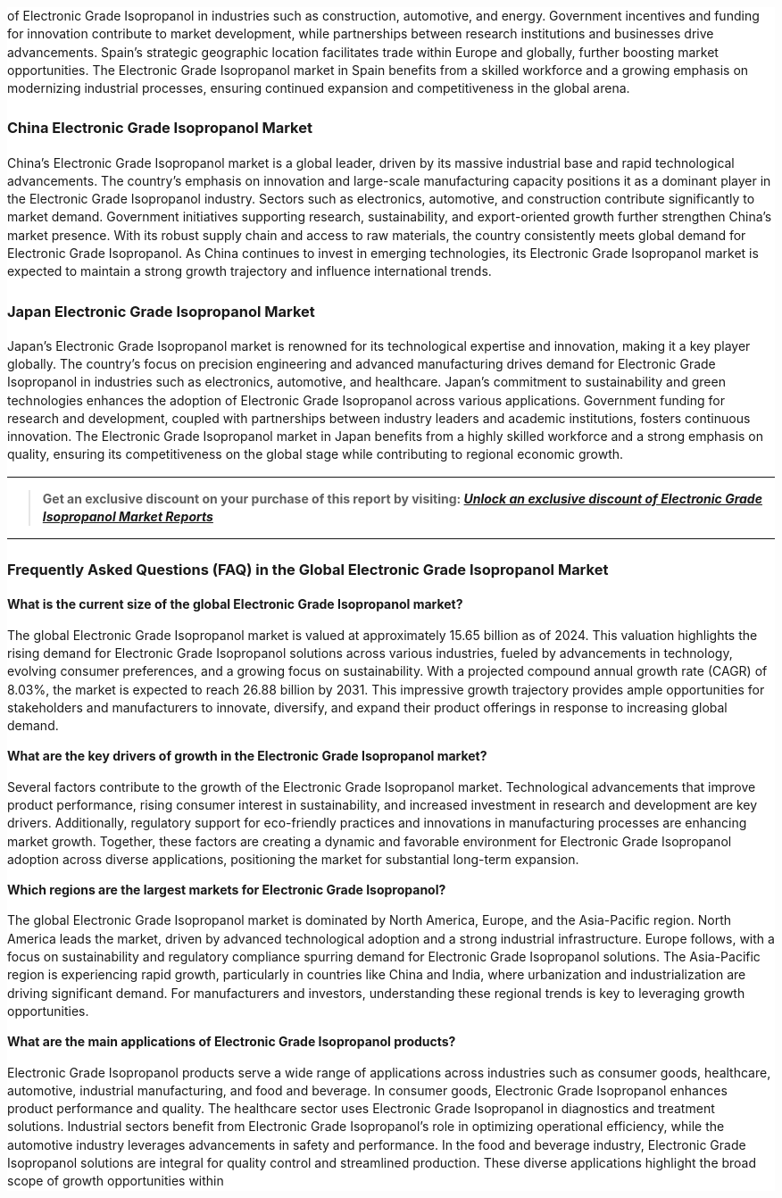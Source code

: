of Electronic Grade Isopropanol in industries such as construction, automotive, and energy. Government incentives and funding for innovation contribute to market development, while partnerships between research institutions and businesses drive advancements. Spain&rsquo;s strategic geographic location facilitates trade within Europe and globally, further boosting market opportunities. The Electronic Grade Isopropanol market in Spain benefits from a skilled workforce and a growing emphasis on modernizing industrial processes, ensuring continued expansion and competitiveness in the global arena.</p><h3>China Electronic Grade Isopropanol Market</h3><p>China&rsquo;s Electronic Grade Isopropanol market is a global leader, driven by its massive industrial base and rapid technological advancements. The country&rsquo;s emphasis on innovation and large-scale manufacturing capacity positions it as a dominant player in the Electronic Grade Isopropanol industry. Sectors such as electronics, automotive, and construction contribute significantly to market demand. Government initiatives supporting research, sustainability, and export-oriented growth further strengthen China&rsquo;s market presence. With its robust supply chain and access to raw materials, the country consistently meets global demand for Electronic Grade Isopropanol. As China continues to invest in emerging technologies, its Electronic Grade Isopropanol market is expected to maintain a strong growth trajectory and influence international trends.</p><h3>Japan Electronic Grade Isopropanol Market</h3><p>Japan&rsquo;s Electronic Grade Isopropanol market is renowned for its technological expertise and innovation, making it a key player globally. The country&rsquo;s focus on precision engineering and advanced manufacturing drives demand for Electronic Grade Isopropanol in industries such as electronics, automotive, and healthcare. Japan&rsquo;s commitment to sustainability and green technologies enhances the adoption of Electronic Grade Isopropanol across various applications. Government funding for research and development, coupled with partnerships between industry leaders and academic institutions, fosters continuous innovation. The Electronic Grade Isopropanol market in Japan benefits from a highly skilled workforce and a strong emphasis on quality, ensuring its competitiveness on the global stage while contributing to regional economic growth.</p><hr /><blockquote><p><strong>Get an exclusive discount on your purchase of this report by visiting: <em><a href="://marketresearchpulse.com/ask-for-discount/50891?utm_source=Github&amp;utm_medium=0119">Unlock an exclusive discount of Electronic Grade Isopropanol Market Reports</a></em>&nbsp;</strong></p></blockquote><hr /><h3>Frequently Asked Questions (FAQ) in the Global Electronic Grade Isopropanol Market</h3><p><strong>What is the current size of the global Electronic Grade Isopropanol market?</strong></p><p>The global Electronic Grade Isopropanol market is valued at approximately 15.65 billion as of 2024. This valuation highlights the rising demand for Electronic Grade Isopropanol solutions across various industries, fueled by advancements in technology, evolving consumer preferences, and a growing focus on sustainability. With a projected compound annual growth rate (CAGR) of 8.03%, the market is expected to reach 26.88 billion by 2031. This impressive growth trajectory provides ample opportunities for stakeholders and manufacturers to innovate, diversify, and expand their product offerings in response to increasing global demand.</p><p><strong>What are the key drivers of growth in the Electronic Grade Isopropanol market?</strong></p><p>Several factors contribute to the growth of the Electronic Grade Isopropanol market. Technological advancements that improve product performance, rising consumer interest in sustainability, and increased investment in research and development are key drivers. Additionally, regulatory support for eco-friendly practices and innovations in manufacturing processes are enhancing market growth. Together, these factors are creating a dynamic and favorable environment for Electronic Grade Isopropanol adoption across diverse applications, positioning the market for substantial long-term expansion.</p><p><strong>Which regions are the largest markets for Electronic Grade Isopropanol?</strong></p><p>The global Electronic Grade Isopropanol market is dominated by North America, Europe, and the Asia-Pacific region. North America leads the market, driven by advanced technological adoption and a strong industrial infrastructure. Europe follows, with a focus on sustainability and regulatory compliance spurring demand for Electronic Grade Isopropanol solutions. The Asia-Pacific region is experiencing rapid growth, particularly in countries like China and India, where urbanization and industrialization are driving significant demand. For manufacturers and investors, understanding these regional trends is key to leveraging growth opportunities.</p><p><strong>What are the main applications of Electronic Grade Isopropanol products?</strong></p><p>Electronic Grade Isopropanol products serve a wide range of applications across industries such as consumer goods, healthcare, automotive, industrial manufacturing, and food and beverage. In consumer goods, Electronic Grade Isopropanol enhances product performance and quality. The healthcare sector uses Electronic Grade Isopropanol in diagnostics and treatment solutions. Industrial sectors benefit from Electronic Grade Isopropanol&rsquo;s role in optimizing operational efficiency, while the automotive industry leverages advancements in safety and performance. In the food and beverage industry, Electronic Grade Isopropanol solutions are integral for quality control and streamlined production. These diverse applications highlight the broad scope of growth opportunities within